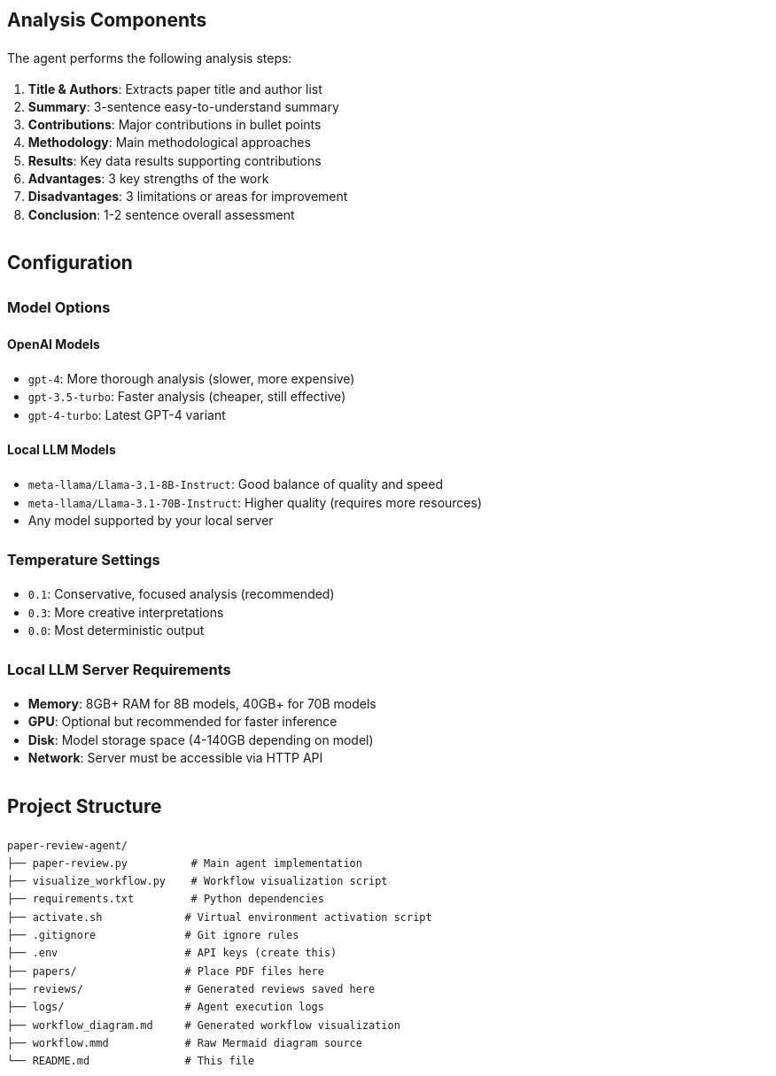 ## Analysis Components

The agent performs the following analysis steps:

1. **Title & Authors**: Extracts paper title and author list
2. **Summary**: 3-sentence easy-to-understand summary
3. **Contributions**: Major contributions in bullet points
4. **Methodology**: Main methodological approaches
5. **Results**: Key data results supporting contributions
6. **Advantages**: 3 key strengths of the work
7. **Disadvantages**: 3 limitations or areas for improvement
8. **Conclusion**: 1-2 sentence overall assessment

## Configuration

### Model Options

#### OpenAI Models
- `gpt-4`: More thorough analysis (slower, more expensive)
- `gpt-3.5-turbo`: Faster analysis (cheaper, still effective)
- `gpt-4-turbo`: Latest GPT-4 variant

#### Local LLM Models
- `meta-llama/Llama-3.1-8B-Instruct`: Good balance of quality and speed
- `meta-llama/Llama-3.1-70B-Instruct`: Higher quality (requires more resources)
- Any model supported by your local server

### Temperature Settings
- `0.1`: Conservative, focused analysis (recommended)
- `0.3`: More creative interpretations
- `0.0`: Most deterministic output

### Local LLM Server Requirements
- **Memory**: 8GB+ RAM for 8B models, 40GB+ for 70B models
- **GPU**: Optional but recommended for faster inference
- **Disk**: Model storage space (4-140GB depending on model)
- **Network**: Server must be accessible via HTTP API

## Project Structure

```
paper-review-agent/
├── paper-review.py          # Main agent implementation
├── visualize_workflow.py    # Workflow visualization script
├── requirements.txt         # Python dependencies
├── activate.sh             # Virtual environment activation script
├── .gitignore              # Git ignore rules
├── .env                    # API keys (create this)
├── papers/                 # Place PDF files here
├── reviews/                # Generated reviews saved here
├── logs/                   # Agent execution logs
├── workflow_diagram.md     # Generated workflow visualization
├── workflow.mmd            # Raw Mermaid diagram source
└── README.md               # This file
```
